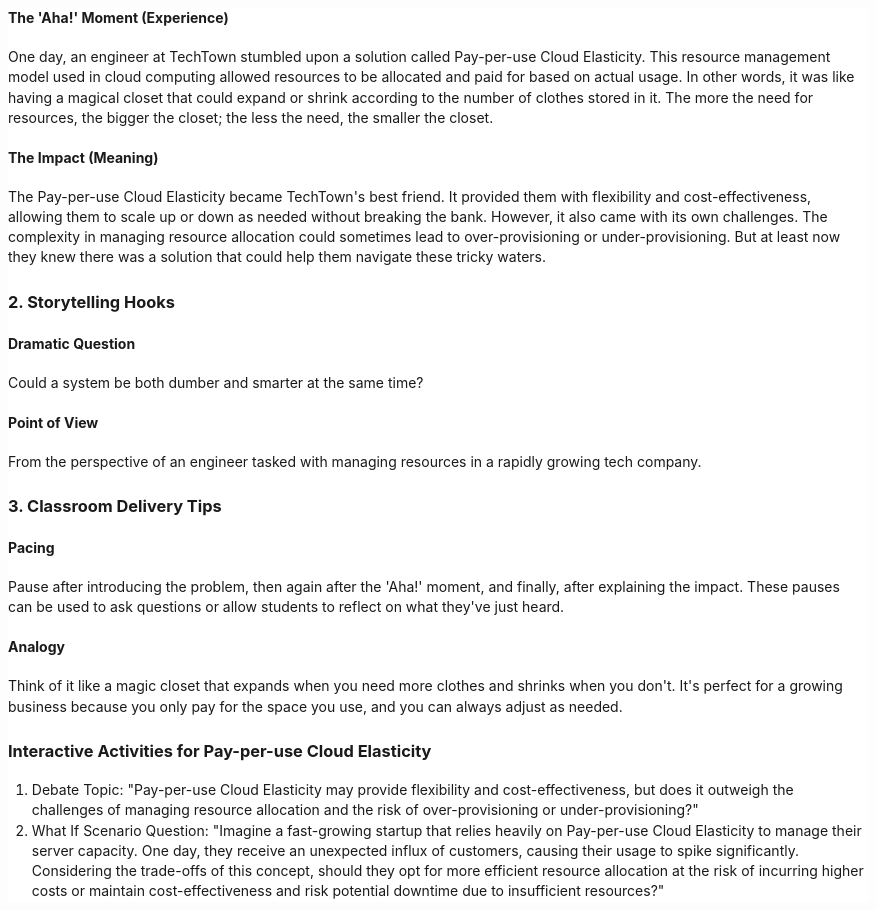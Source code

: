 #### The 'Aha!' Moment (Experience)
One day, an engineer at TechTown stumbled upon a solution called Pay-per-use Cloud Elasticity. This resource management model used in cloud computing allowed resources to be allocated and paid for based on actual usage. In other words, it was like having a magical closet that could expand or shrink according to the number of clothes stored in it. The more the need for resources, the bigger the closet; the less the need, the smaller the closet.

#### The Impact (Meaning)
The Pay-per-use Cloud Elasticity became TechTown's best friend. It provided them with flexibility and cost-effectiveness, allowing them to scale up or down as needed without breaking the bank. However, it also came with its own challenges. The complexity in managing resource allocation could sometimes lead to over-provisioning or under-provisioning. But at least now they knew there was a solution that could help them navigate these tricky waters.

### 2. Storytelling Hooks
#### Dramatic Question
Could a system be both dumber and smarter at the same time?

#### Point of View
From the perspective of an engineer tasked with managing resources in a rapidly growing tech company.

### 3. Classroom Delivery Tips
#### Pacing
Pause after introducing the problem, then again after the 'Aha!' moment, and finally, after explaining the impact. These pauses can be used to ask questions or allow students to reflect on what they've just heard.

#### Analogy
Think of it like a magic closet that expands when you need more clothes and shrinks when you don't. It's perfect for a growing business because you only pay for the space you use, and you can always adjust as needed.

### Interactive Activities for Pay-per-use Cloud Elasticity
 1. Debate Topic: "Pay-per-use Cloud Elasticity may provide flexibility and cost-effectiveness, but does it outweigh the challenges of managing resource allocation and the risk of over-provisioning or under-provisioning?"
2. What If Scenario Question: "Imagine a fast-growing startup that relies heavily on Pay-per-use Cloud Elasticity to manage their server capacity. One day, they receive an unexpected influx of customers, causing their usage to spike significantly. Considering the trade-offs of this concept, should they opt for more efficient resource allocation at the risk of incurring higher costs or maintain cost-effectiveness and risk potential downtime due to insufficient resources?"